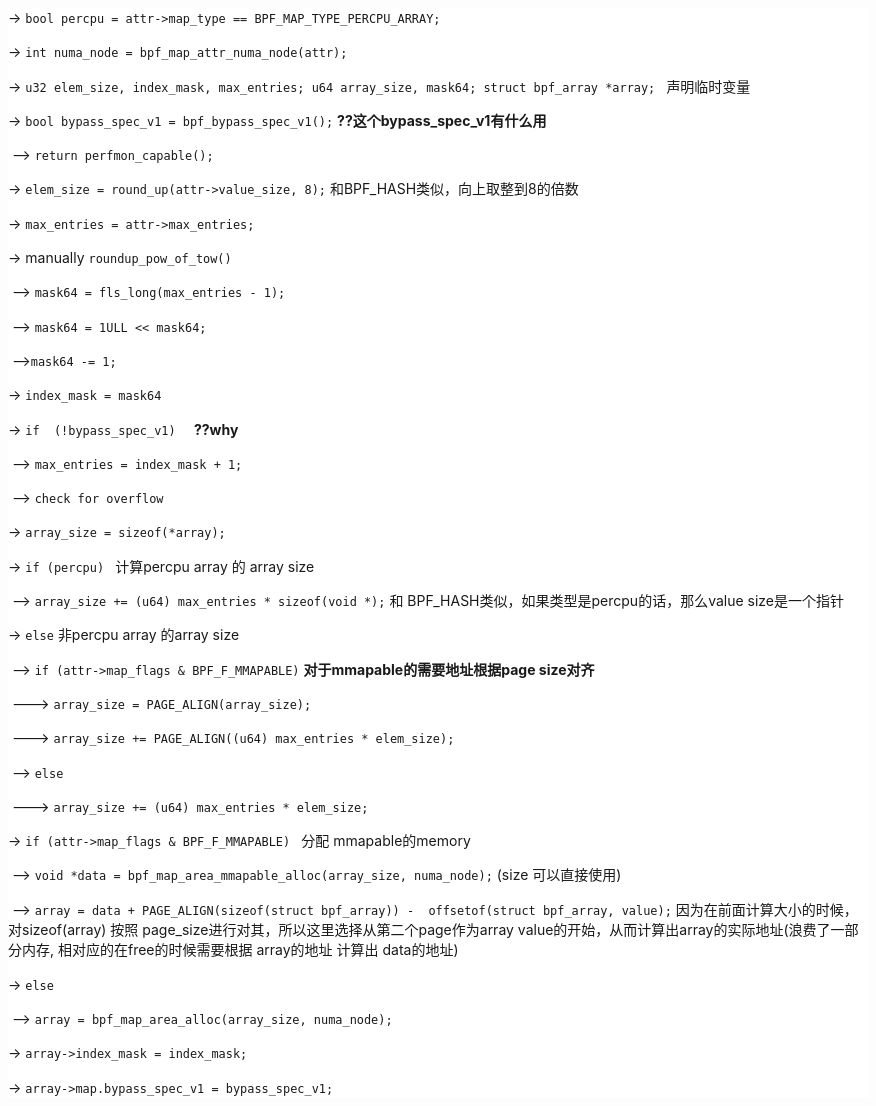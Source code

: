 ->  `bool percpu = attr->map_type == BPF_MAP_TYPE_PERCPU_ARRAY;`

-> `int numa_node = bpf_map_attr_numa_node(attr);`

-> `u32 elem_size, index_mask, max_entries; u64 array_size, mask64; struct bpf_array *array; `   声明临时变量

-> `bool bypass_spec_v1 = bpf_bypass_spec_v1();` **??这个bypass_spec_v1有什么用**

​	--> `return perfmon_capable();`

-> `elem_size = round_up(attr->value_size, 8);`  和BPF_HASH类似，向上取整到8的倍数

-> `max_entries = attr->max_entries;` 

-> manually `roundup_pow_of_tow()` 

​	--> `mask64 = fls_long(max_entries - 1);`  

​	--> `mask64 = 1ULL << mask64;` 

​	-->`mask64 -= 1;`

-> `index_mask = mask64` 

-> `if  (!bypass_spec_v1)  ` **??why**

​	--> `max_entries = index_mask + 1;`

​	--> `check for overflow` 

-> `array_size = sizeof(*array);` 

-> `if (percpu) `  计算percpu array 的 array size 

​	--> `array_size += (u64) max_entries * sizeof(void *);`    和 BPF_HASH类似，如果类型是percpu的话，那么value size是一个指针

-> `else`  非percpu array 的array size

​	--> `if (attr->map_flags & BPF_F_MMAPABLE)` **对于mmapable的需要地址根据page size对齐**

​		---> `array_size = PAGE_ALIGN(array_size);`

​		---> `array_size += PAGE_ALIGN((u64) max_entries * elem_size);` 

​	--> `else` 

​		---> `array_size += (u64) max_entries * elem_size;` 

-> `if (attr->map_flags & BPF_F_MMAPABLE) `  分配 mmapable的memory 

​	--> `void *data = bpf_map_area_mmapable_alloc(array_size, numa_node);`  (size 可以直接使用)

​	--> `array = data + PAGE_ALIGN(sizeof(struct bpf_array)) -  offsetof(struct bpf_array, value);` 因为在前面计算大小的时候，对sizeof(array) 按照 page_size进行对其，所以这里选择从第二个page作为array value的开始，从而计算出array的实际地址(浪费了一部分内存, 相对应的在free的时候需要根据 array的地址 计算出 data的地址)

-> `else` 

​	--> `array = bpf_map_area_alloc(array_size, numa_node);` 

-> `array->index_mask = index_mask;` 

-> `array->map.bypass_spec_v1 = bypass_spec_v1;` 
